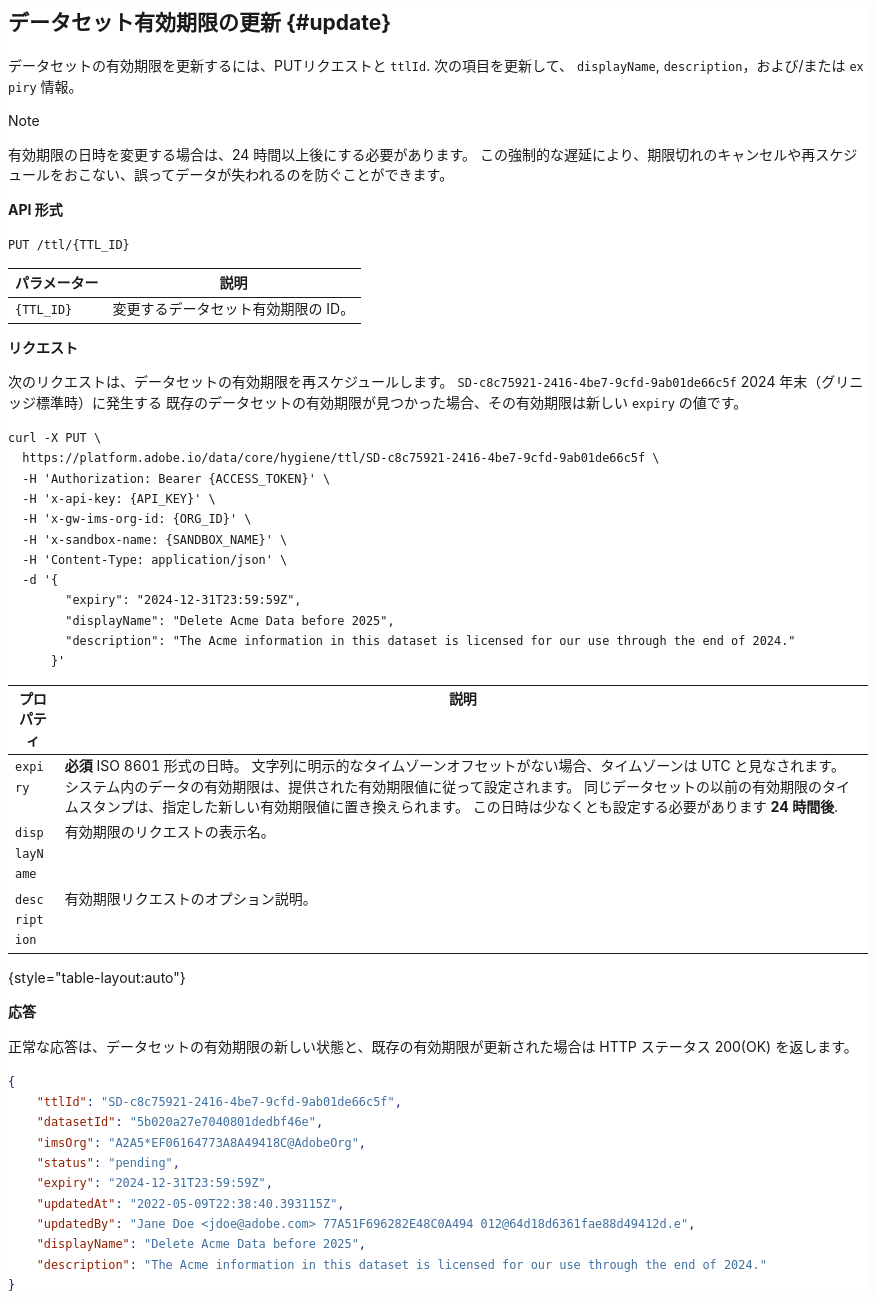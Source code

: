## データセット有効期限の更新 {#update}

データセットの有効期限を更新するには、PUTリクエストと `ttlId`. 次の項目を更新して、 `displayName`, `description`，および/または `expiry` 情報。

>[!NOTE]
>
>有効期限の日時を変更する場合は、24 時間以上後にする必要があります。 この強制的な遅延により、期限切れのキャンセルや再スケジュールをおこない、誤ってデータが失われるのを防ぐことができます。

**API 形式**

```http
PUT /ttl/{TTL_ID}
```



| パラメーター | 説明 |
| --- | --- |
| `{TTL_ID}` | 変更するデータセット有効期限の ID。 |

**リクエスト**

次のリクエストは、データセットの有効期限を再スケジュールします。 `SD-c8c75921-2416-4be7-9cfd-9ab01de66c5f` 2024 年末（グリニッジ標準時）に発生する 既存のデータセットの有効期限が見つかった場合、その有効期限は新しい `expiry` の値です。

```shell
curl -X PUT \
  https://platform.adobe.io/data/core/hygiene/ttl/SD-c8c75921-2416-4be7-9cfd-9ab01de66c5f \
  -H 'Authorization: Bearer {ACCESS_TOKEN}' \
  -H 'x-api-key: {API_KEY}' \
  -H 'x-gw-ims-org-id: {ORG_ID}' \
  -H 'x-sandbox-name: {SANDBOX_NAME}' \
  -H 'Content-Type: application/json' \
  -d '{
        "expiry": "2024-12-31T23:59:59Z",
        "displayName": "Delete Acme Data before 2025",
        "description": "The Acme information in this dataset is licensed for our use through the end of 2024."
      }'
```

| プロパティ | 説明 |
| --- | --- |
| `expiry` | **必須** ISO 8601 形式の日時。 文字列に明示的なタイムゾーンオフセットがない場合、タイムゾーンは UTC と見なされます。 システム内のデータの有効期限は、提供された有効期限値に従って設定されます。 同じデータセットの以前の有効期限のタイムスタンプは、指定した新しい有効期限値に置き換えられます。 この日時は少なくとも設定する必要があります **24 時間後**. |
| `displayName` | 有効期限のリクエストの表示名。 |
| `description` | 有効期限リクエストのオプション説明。 |

{style="table-layout:auto"}

**応答**

正常な応答は、データセットの有効期限の新しい状態と、既存の有効期限が更新された場合は HTTP ステータス 200(OK) を返します。

```json
{
    "ttlId": "SD-c8c75921-2416-4be7-9cfd-9ab01de66c5f",
    "datasetId": "5b020a27e7040801dedbf46e",
    "imsOrg": "A2A5*EF06164773A8A49418C@AdobeOrg",
    "status": "pending",
    "expiry": "2024-12-31T23:59:59Z",
    "updatedAt": "2022-05-09T22:38:40.393115Z",
    "updatedBy": "Jane Doe <jdoe@adobe.com> 77A51F696282E48C0A494 012@64d18d6361fae88d49412d.e",
    "displayName": "Delete Acme Data before 2025",
    "description": "The Acme information in this dataset is licensed for our use through the end of 2024."
}
```

